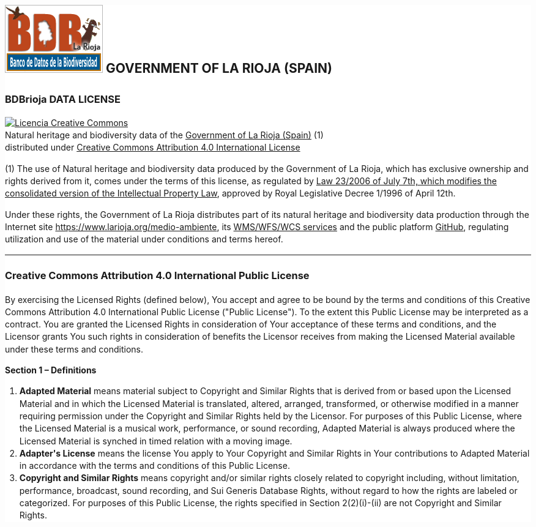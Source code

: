 ## [![Icono](/img/logo_bdbrioja.png)](https://www.larioja.org/medio-ambiente)  GOVERNMENT OF LA RIOJA (SPAIN)
<div>
<h3>BDBrioja DATA LICENSE</h3>

<a rel="license" href="http://creativecommons.org/licenses/by/4.0/deed.es"><img alt="Licencia Creative Commons" style="border-width:0" src="http://i.creativecommons.org/l/by/4.0/88x31.png" /></a>
<br />
<span xmlns:dct="http://purl.org/dc/terms/" property="dct:title">
Natural heritage and biodiversity data of the </span><a xmlns:cc="http://creativecommons.org/ns#" href="http://www.larioja.org" property="cc:attributionName"             rel="cc:attributionURL">Government of La Rioja (Spain)</a> (1)
<br />
distributed under <a rel="license" href="http://creativecommons.org/licenses/by/4.0/legalcode">Creative Commons Attribution 4.0 International License</a>
</span>
<br />
<p>(1) The use of Natural heritage and biodiversity data produced by the Government of La Rioja, which has exclusive ownership and rights derived from it, comes under the terms of this license, as regulated by <a href="http://www.boe.es/boe/dias/2006/07/08/pdfs/A25561-25572.pdf">Law 23/2006 of July 7th, which modifies the consolidated version of the Intellectual Property Law</a>, approved by Royal Legislative Decree 1/1996 of April 12th.</p>
<p>Under these rights, the Government of La Rioja distributes part of its natural heritage and biodiversity data production through the Internet site <a href="https://www.larioja.org/medio-ambiente">https://www.larioja.org/medio-ambiente</a>, its <a href="http://www.iderioja.larioja.org/index.php?id=14&lang=es">WMS/WFS/WCS services</a> and the public platform <a href="http://github.com/iderioja">GitHub</a>, regulating utilization and use of the material under conditions and terms hereof.</p>
</div>
<hr />
<div>
<h3>Creative Commons Attribution 4.0 International Public License</h3>
<p>
By exercising the Licensed Rights (defined below), You accept and agree to be bound by the terms and conditions of this Creative Commons Attribution 4.0 International Public License ("Public License"). To the extent this Public License may be interpreted as a contract. You are granted the Licensed Rights in consideration of Your acceptance of these terms and conditions, and the Licensor grants You such rights in consideration of benefits the Licensor receives from making the Licensed Material available under these terms and conditions.</p>
<p><strong>Section 1 – Definitions</strong></p>
<ol>
<li>
<strong>Adapted Material</strong> means material subject to Copyright and Similar Rights that is derived from or based upon the Licensed Material and in which the Licensed Material is translated, altered, arranged, transformed, or otherwise modified in a manner requiring permission under the Copyright and Similar Rights held by the Licensor. For purposes of this Public License, where the Licensed Material is a musical work, performance, or sound recording, Adapted Material is always produced where the Licensed Material is synched in timed relation with a moving image. 
</li>
<li>
<strong>Adapter's License</strong> means the license You apply to Your Copyright and Similar Rights in Your contributions to Adapted Material in accordance with the terms and conditions of this Public License.
</li>
<li>
<strong>Copyright and Similar Rights</strong> means copyright and/or similar rights closely related to copyright including, without limitation, performance, broadcast, sound recording, and Sui Generis Database Rights, without regard to how the rights are labeled or categorized. For purposes of this Public License, the rights specified in Section 2(2)(i)-(ii) are not Copyright and Similar Rights.
</li>